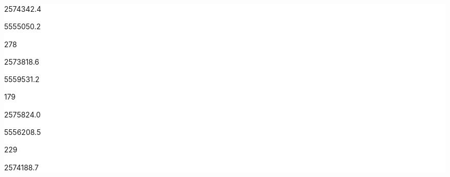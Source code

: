</td>

<td style align="center">

2574342.4

</td>

<td style align="center">

5555050.2

</td>

<td style align="center">

278

</td>

<td style align="center">

2573818.6

</td>

<td style align="center">

5559531.2

</td>

</tr>

<tr>

<td style align="center">

179

</td>

<td style align="center">

2575824.0

</td>

<td style align="center">

5556208.5

</td>

<td style align="center">

229

</td>

<td style align="center">

2574188.7

</td>
